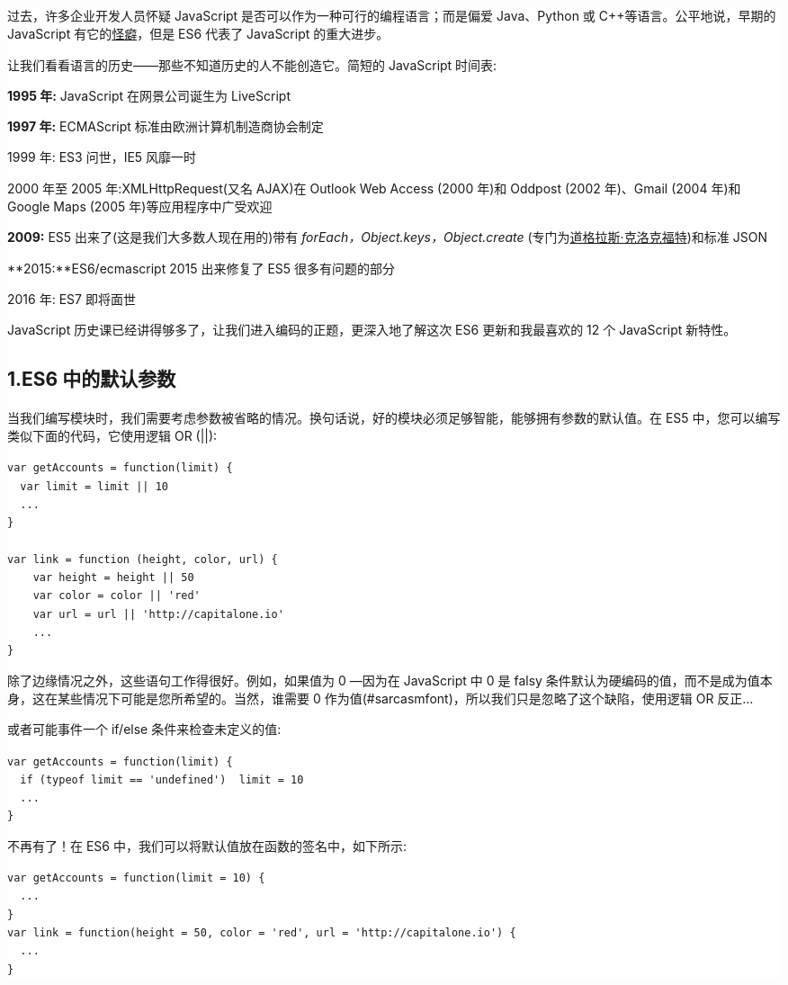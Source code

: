 过去，许多企业开发人员怀疑 JavaScript 是否可以作为一种可行的编程语言；而是偏爱 Java、Python 或 C++等语言。公平地说，早期的 JavaScript 有它的[怪癖](http://archive.oreilly.com/pub/a/javascript/excerpts/javascript-good-parts/bad-parts.html)，但是 ES6 代表了 JavaScript 的重大进步。

让我们看看语言的历史——那些不知道历史的人不能创造它。简短的 JavaScript 时间表:

**1995 年:** JavaScript 在网景公司诞生为 LiveScript

**1997 年:** ECMAScript 标准由欧洲计算机制造商协会制定

1999 年: ES3 问世，IE5 风靡一时

2000 年至 2005 年:XMLHttpRequest(又名 AJAX)在 Outlook Web Access (2000 年)和 Oddpost (2002 年)、Gmail (2004 年)和 Google Maps (2005 年)等应用程序中广受欢迎

**2009:** ES5 出来了(这是我们大多数人现在用的)带有 *forEach，Object.keys，Object.create* (专门为[道格拉斯·克洛克福特](http://www.crockford.com/))和标准 JSON

**2015:**ES6/ecmascript 2015 出来修复了 ES5 很多有问题的部分

2016 年: ES7 即将面世

JavaScript 历史课已经讲得够多了，让我们进入编码的正题，更深入地了解这次 ES6 更新和我最喜欢的 12 个 JavaScript 新特性。

## 1.ES6 中的默认参数

当我们编写模块时，我们需要考虑参数被省略的情况。换句话说，好的模块必须足够智能，能够拥有参数的默认值。在 ES5 中，您可以编写类似下面的代码，它使用逻辑 OR (||):

```
var getAccounts = function(limit) {
  var limit = limit || 10
  ...
}

var link = function (height, color, url) {
    var height = height || 50
    var color = color || 'red'
    var url = url || 'http://capitalone.io'
    ...
}
```

除了边缘情况之外，这些语句工作得很好。例如，如果值为 0 —因为在 JavaScript 中 0 是 falsy 条件默认为硬编码的值，而不是成为值本身，这在某些情况下可能是您所希望的。当然，谁需要 0 作为值(#sarcasmfont)，所以我们只是忽略了这个缺陷，使用逻辑 OR 反正…

或者可能事件一个 if/else 条件来检查未定义的值:

```
var getAccounts = function(limit) {
  if (typeof limit == 'undefined')  limit = 10
  ...
}
```

不再有了！在 ES6 中，我们可以将默认值放在函数的签名中，如下所示:

```
var getAccounts = function(limit = 10) {
  ...
}
var link = function(height = 50, color = 'red', url = 'http://capitalone.io') {
  ...
}
```
